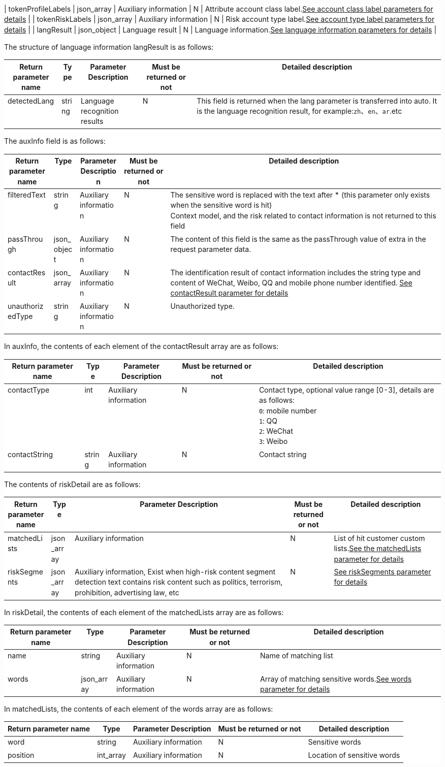 | tokenProfileLabels        | json_array  | Auxiliary information     | N                           | Attribute account class label.[See account class label parameters for details](#tokenProfileLabels) |
| tokenRiskLabels           | json_array  | Auxiliary information     | N                           | Risk account type label.[See account type label parameters for details](#tokenProfileLabels) |
| langResult                | json_object | Language result           | N                           | Language information.[See language information parameters for details](#langResult) |

<span id="langResult">The structure of language information langResult is as follows:</span>

| **Return parameter name** | **Type** | **Parameter Description**    | **Must be returned or not** | **Detailed description**                                     |
| ------------------------- | -------- | ---------------------------- | --------------------------- | ------------------------------------------------------------ |
| detectedLang              | string   | Language recognition results | N                           | This field is returned when the lang parameter is transferred into auto. It is the language recognition result, for example:`zh`、`en`、`ar`.etc |

<span id="auxlnfo">The auxInfo field is as follows:</span>

| **Return parameter name** | **Type**    | **Parameter Description** | **Must be returned or not** | **Detailed description**                                     |
| ------------------------- | ----------- | ------------------------- | --------------------------- | ------------------------------------------------------------ |
| filteredText              | string      | Auxiliary information     | N                           | The sensitive word is replaced with the text after * (this parameter only exists when the sensitive word is hit)<br/>Context model, and the risk related to contact information is not returned to this field |
| passThrough               | json_object | Auxiliary information     | N                           | The content of this field is the same as the passThrough value of extra in the request parameter data. |
| contactResult             | json_array  | Auxiliary information     | N                           | The identification result of contact information includes the string type and content of WeChat, Weibo, QQ and mobile phone number identified. [See contactResult parameter for details](#contactResult) |
| unauthorizedType          | string      | Auxiliary information     | N                           | Unauthorized type.                                           |

<span id="contactResult">In auxInfo, the contents of each element of the contactResult array are as follows:</span>

| **Return parameter name** | **Type** | **Parameter Description** | **Must be returned or not** | **Detailed description**                                     |
| ------------------------- | -------- | ------------------------- | --------------------------- | ------------------------------------------------------------ |
| contactType               | int      | Auxiliary information     | N                           | Contact type, optional value range [0-3], details are as follows:<br/>`0`: mobile number <br/>`1`: QQ <br/>`2`: WeChat <br/>`3`: Weibo |
| contactString             | string   | Auxiliary information     | N                           | Contact string                                               |

<span id="riskDetail">The contents of riskDetail are as follows:</span>

| **Return parameter name** | **Type**   | **Parameter Description**                                    | **Must be returned or not** | **Detailed description**                                     |
| ------------------------- | ---------- | ------------------------------------------------------------ | --------------------------- | ------------------------------------------------------------ |
| matchedLists              | json_array | Auxiliary information                                        | N                           | List of hit customer custom lists.[See the matchedLists parameter for details](#matchedLists) |
| riskSegments              | json_array | Auxiliary information, Exist when high-risk content segment detection text contains risk content such as politics, terrorism, prohibition, advertising law, etc | N                           | [See riskSegments parameter for details](#riskSegments)      |

<span id="matchedLists">In riskDetail, the contents of each element of the matchedLists array are as follows:</span>

| **Return parameter name** | **Type**   | **Parameter Description** | **Must be returned or not** | **Detailed description**                                     |
| ------------------------- | ---------- | ------------------------- | --------------------------- | ------------------------------------------------------------ |
| name                      | string     | Auxiliary information     | N                           | Name of matching list                                        |
| words                     | json_array | Auxiliary information     | N                           | Array of matching sensitive words.[See words parameter for details](#words) |

<span id="words">In matchedLists, the contents of each element of the words array are as follows:</span>

| **Return parameter name** | **Type**  | **Parameter Description** | **Must be returned or not** | **Detailed description**    |
| ------------------------- | --------- | ------------------------- | --------------------------- | --------------------------- |
| word                      | string    | Auxiliary information     | N                           | Sensitive words             |
| position                  | int_array | Auxiliary information     | N                           | Location of sensitive words |

